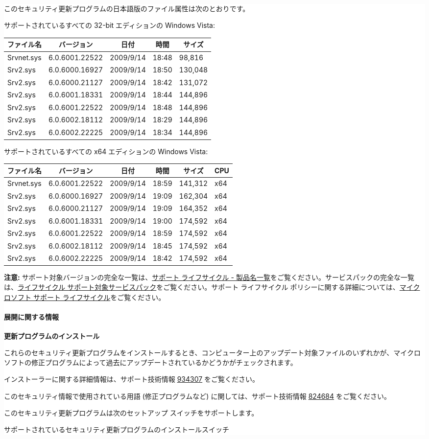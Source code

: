 このセキュリティ更新プログラムの日本語版のファイル属性は次のとおりです。

サポートされているすべての 32-bit エディションの Windows Vista:

| ファイル名 | バージョン     | 日付      | 時間  | サイズ  |
|------------|----------------|-----------|-------|---------|
| Srvnet.sys | 6.0.6001.22522 | 2009/9/14 | 18:48 | 98,816  |
| Srv2.sys   | 6.0.6000.16927 | 2009/9/14 | 18:50 | 130,048 |
| Srv2.sys   | 6.0.6000.21127 | 2009/9/14 | 18:42 | 131,072 |
| Srv2.sys   | 6.0.6001.18331 | 2009/9/14 | 18:44 | 144,896 |
| Srv2.sys   | 6.0.6001.22522 | 2009/9/14 | 18:48 | 144,896 |
| Srv2.sys   | 6.0.6002.18112 | 2009/9/14 | 18:29 | 144,896 |
| Srv2.sys   | 6.0.6002.22225 | 2009/9/14 | 18:34 | 144,896 |

サポートされているすべての x64 エディションの Windows Vista:

| ファイル名 | バージョン     | 日付      | 時間  | サイズ  | CPU |
|------------|----------------|-----------|-------|---------|-----|
| Srvnet.sys | 6.0.6001.22522 | 2009/9/14 | 18:59 | 141,312 | x64 |
| Srv2.sys   | 6.0.6000.16927 | 2009/9/14 | 19:09 | 162,304 | x64 |
| Srv2.sys   | 6.0.6000.21127 | 2009/9/14 | 19:09 | 164,352 | x64 |
| Srv2.sys   | 6.0.6001.18331 | 2009/9/14 | 19:00 | 174,592 | x64 |
| Srv2.sys   | 6.0.6001.22522 | 2009/9/14 | 18:59 | 174,592 | x64 |
| Srv2.sys   | 6.0.6002.18112 | 2009/9/14 | 18:45 | 174,592 | x64 |
| Srv2.sys   | 6.0.6002.22225 | 2009/9/14 | 18:42 | 174,592 | x64 |

**注意:** サポート対象バージョンの完全な一覧は、[サポート ライフサイクル - 製品名一覧](https://support.microsoft.com/gp/lifeselectindex/)をご覧ください。サービスパックの完全な一覧は、[ライフサイクル サポート対象サービスパック](https://support.microsoft.com/gp/lifesupsps)をご覧ください。サポート ライフサイクル ポリシーに関する詳細については、[マイクロソフト サポート ライフサイクル](https://support.microsoft.com/lifecycle/)をご覧ください。

#### 展開に関する情報

**更新プログラムのインストール**

これらのセキュリティ更新プログラムをインストールするとき、コンピューター上のアップデート対象ファイルのいずれかが、マイクロソフトの修正プログラムによって過去にアップデートされているかどうかがチェックされます。

インストーラーに関する詳細情報は、サポート技術情報 [934307](https://support.microsoft.com/kb/934307) をご覧ください。

このセキュリティ情報で使用されている用語 (修正プログラムなど) に関しては、サポート技術情報 [824684](https://support.microsoft.com/kb/824684) をご覧ください。

このセキュリティ更新プログラムは次のセットアップ スイッチをサポートします。

サポートされているセキュリティ更新プログラムのインストールスイッチ
